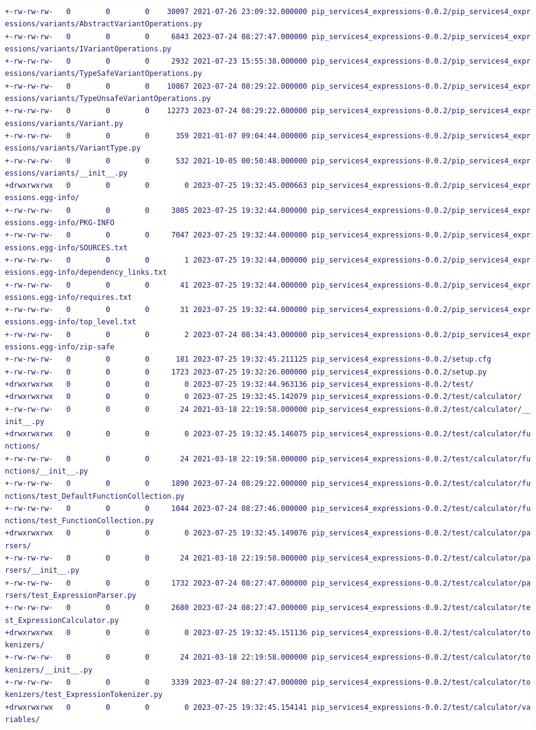 ```diff
+-rw-rw-rw-   0        0        0    30097 2021-07-26 23:09:32.000000 pip_services4_expressions-0.0.2/pip_services4_expressions/variants/AbstractVariantOperations.py
+-rw-rw-rw-   0        0        0     6843 2023-07-24 08:27:47.000000 pip_services4_expressions-0.0.2/pip_services4_expressions/variants/IVariantOperations.py
+-rw-rw-rw-   0        0        0     2932 2021-07-23 15:55:38.000000 pip_services4_expressions-0.0.2/pip_services4_expressions/variants/TypeSafeVariantOperations.py
+-rw-rw-rw-   0        0        0    10867 2023-07-24 08:29:22.000000 pip_services4_expressions-0.0.2/pip_services4_expressions/variants/TypeUnsafeVariantOperations.py
+-rw-rw-rw-   0        0        0    12273 2023-07-24 08:29:22.000000 pip_services4_expressions-0.0.2/pip_services4_expressions/variants/Variant.py
+-rw-rw-rw-   0        0        0      359 2021-01-07 09:04:44.000000 pip_services4_expressions-0.0.2/pip_services4_expressions/variants/VariantType.py
+-rw-rw-rw-   0        0        0      532 2021-10-05 00:50:48.000000 pip_services4_expressions-0.0.2/pip_services4_expressions/variants/__init__.py
+drwxrwxrwx   0        0        0        0 2023-07-25 19:32:45.000663 pip_services4_expressions-0.0.2/pip_services4_expressions.egg-info/
+-rw-rw-rw-   0        0        0     3805 2023-07-25 19:32:44.000000 pip_services4_expressions-0.0.2/pip_services4_expressions.egg-info/PKG-INFO
+-rw-rw-rw-   0        0        0     7047 2023-07-25 19:32:44.000000 pip_services4_expressions-0.0.2/pip_services4_expressions.egg-info/SOURCES.txt
+-rw-rw-rw-   0        0        0        1 2023-07-25 19:32:44.000000 pip_services4_expressions-0.0.2/pip_services4_expressions.egg-info/dependency_links.txt
+-rw-rw-rw-   0        0        0       41 2023-07-25 19:32:44.000000 pip_services4_expressions-0.0.2/pip_services4_expressions.egg-info/requires.txt
+-rw-rw-rw-   0        0        0       31 2023-07-25 19:32:44.000000 pip_services4_expressions-0.0.2/pip_services4_expressions.egg-info/top_level.txt
+-rw-rw-rw-   0        0        0        2 2023-07-24 08:34:43.000000 pip_services4_expressions-0.0.2/pip_services4_expressions.egg-info/zip-safe
+-rw-rw-rw-   0        0        0      181 2023-07-25 19:32:45.211125 pip_services4_expressions-0.0.2/setup.cfg
+-rw-rw-rw-   0        0        0     1723 2023-07-25 19:32:26.000000 pip_services4_expressions-0.0.2/setup.py
+drwxrwxrwx   0        0        0        0 2023-07-25 19:32:44.963136 pip_services4_expressions-0.0.2/test/
+drwxrwxrwx   0        0        0        0 2023-07-25 19:32:45.142079 pip_services4_expressions-0.0.2/test/calculator/
+-rw-rw-rw-   0        0        0       24 2021-03-18 22:19:58.000000 pip_services4_expressions-0.0.2/test/calculator/__init__.py
+drwxrwxrwx   0        0        0        0 2023-07-25 19:32:45.146075 pip_services4_expressions-0.0.2/test/calculator/functions/
+-rw-rw-rw-   0        0        0       24 2021-03-18 22:19:58.000000 pip_services4_expressions-0.0.2/test/calculator/functions/__init__.py
+-rw-rw-rw-   0        0        0     1890 2023-07-24 08:29:22.000000 pip_services4_expressions-0.0.2/test/calculator/functions/test_DefaultFunctionCollection.py
+-rw-rw-rw-   0        0        0     1044 2023-07-24 08:27:46.000000 pip_services4_expressions-0.0.2/test/calculator/functions/test_FunctionCollection.py
+drwxrwxrwx   0        0        0        0 2023-07-25 19:32:45.149076 pip_services4_expressions-0.0.2/test/calculator/parsers/
+-rw-rw-rw-   0        0        0       24 2021-03-18 22:19:58.000000 pip_services4_expressions-0.0.2/test/calculator/parsers/__init__.py
+-rw-rw-rw-   0        0        0     1732 2023-07-24 08:27:47.000000 pip_services4_expressions-0.0.2/test/calculator/parsers/test_ExpressionParser.py
+-rw-rw-rw-   0        0        0     2680 2023-07-24 08:27:47.000000 pip_services4_expressions-0.0.2/test/calculator/test_ExpressionCalculator.py
+drwxrwxrwx   0        0        0        0 2023-07-25 19:32:45.151136 pip_services4_expressions-0.0.2/test/calculator/tokenizers/
+-rw-rw-rw-   0        0        0       24 2021-03-18 22:19:58.000000 pip_services4_expressions-0.0.2/test/calculator/tokenizers/__init__.py
+-rw-rw-rw-   0        0        0     3339 2023-07-24 08:27:47.000000 pip_services4_expressions-0.0.2/test/calculator/tokenizers/test_ExpressionTokenizer.py
+drwxrwxrwx   0        0        0        0 2023-07-25 19:32:45.154141 pip_services4_expressions-0.0.2/test/calculator/variables/
```